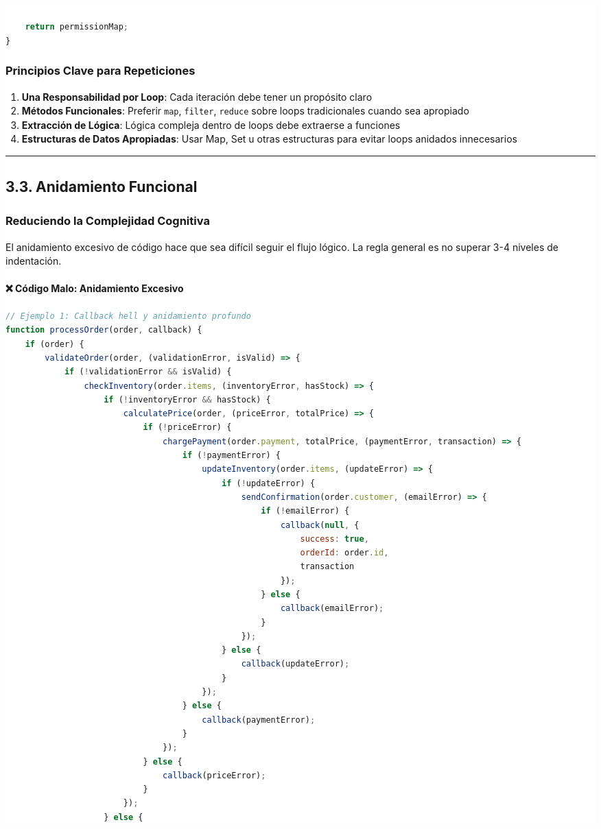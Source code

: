 ```javascript
    
    return permissionMap;
}
```

### Principios Clave para Repeticiones

1. **Una Responsabilidad por Loop**: Cada iteración debe tener un propósito claro
2. **Métodos Funcionales**: Preferir `map`, `filter`, `reduce` sobre loops tradicionales cuando sea apropiado
3. **Extracción de Lógica**: Lógica compleja dentro de loops debe extraerse a funciones
4. **Estructuras de Datos Apropiadas**: Usar Map, Set u otras estructuras para evitar loops anidados innecesarios

---

## 3.3. Anidamiento Funcional

### Reduciendo la Complejidad Cognitiva

El anidamiento excesivo de código hace que sea difícil seguir el flujo lógico. La regla general es no superar 3-4 niveles de indentación.

#### ❌ Código Malo: Anidamiento Excesivo

```javascript
// Ejemplo 1: Callback hell y anidamiento profundo
function processOrder(order, callback) {
    if (order) {
        validateOrder(order, (validationError, isValid) => {
            if (!validationError && isValid) {
                checkInventory(order.items, (inventoryError, hasStock) => {
                    if (!inventoryError && hasStock) {
                        calculatePrice(order, (priceError, totalPrice) => {
                            if (!priceError) {
                                chargePayment(order.payment, totalPrice, (paymentError, transaction) => {
                                    if (!paymentError) {
                                        updateInventory(order.items, (updateError) => {
                                            if (!updateError) {
                                                sendConfirmation(order.customer, (emailError) => {
                                                    if (!emailError) {
                                                        callback(null, { 
                                                            success: true, 
                                                            orderId: order.id,
                                                            transaction 
                                                        });
                                                    } else {
                                                        callback(emailError);
                                                    }
                                                });
                                            } else {
                                                callback(updateError);
                                            }
                                        });
                                    } else {
                                        callback(paymentError);
                                    }
                                });
                            } else {
                                callback(priceError);
                            }
                        });
                    } else {
```